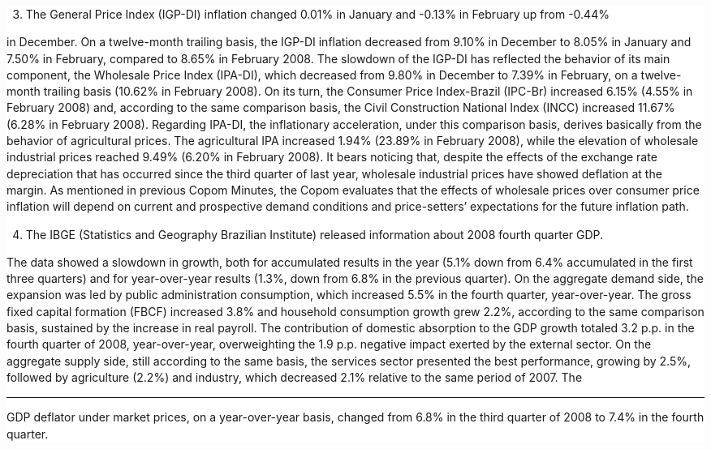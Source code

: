 3. The General Price Index (IGP-DI) inflation changed 0.01% in January and -0.13% in February up from -0.44%

in December. On a twelve-month trailing basis, the IGP-DI inflation decreased from 9.10% in December to 8.05% in
January and 7.50% in February, compared to 8.65% in February 2008. The slowdown of the IGP-DI has reflected
the behavior of its main component, the Wholesale Price Index (IPA-DI), which decreased from 9.80% in December
to 7.39% in February, on a twelve-month trailing basis (10.62% in February 2008). On its turn, the Consumer Price
Index-Brazil (IPC-Br) increased 6.15% (4.55% in February 2008) and, according to the same comparison basis, the
Civil Construction National Index (INCC) increased 11.67% (6.28% in February 2008). Regarding IPA-DI, the
inflationary acceleration, under this comparison basis, derives basically from the behavior of agricultural prices. The
agricultural IPA increased 1.94% (23.89% in February 2008), while the elevation of wholesale industrial prices
reached 9.49% (6.20% in February 2008). It bears noticing that, despite the effects of the exchange rate
depreciation that has occurred since the third quarter of last year, wholesale industrial prices have showed deflation
at the margin. As mentioned in previous Copom Minutes, the Copom evaluates that the effects of wholesale prices
over consumer price inflation will depend on current and prospective demand conditions and price-setters’
expectations for the future inflation path.

4. The IBGE (Statistics and Geography Brazilian Institute) released information about 2008 fourth quarter GDP.

The data showed a slowdown in growth, both for accumulated results in the year (5.1% down from 6.4%
accumulated in the first three quarters) and for year-over-year results (1.3%, down from 6.8% in the previous
quarter). On the aggregate demand side, the expansion was led by public administration consumption, which
increased 5.5% in the fourth quarter, year-over-year. The gross fixed capital formation (FBCF) increased 3.8% and
household consumption growth grew 2.2%, according to the same comparison basis, sustained by the increase in
real payroll. The contribution of domestic absorption to the GDP growth totaled 3.2 p.p. in the fourth quarter of
2008, year-over-year, overweighting the 1.9 p.p. negative impact exerted by the external sector. On the aggregate
supply side, still according to the same basis, the services sector presented the best performance, growing by
2.5%, followed by agriculture (2.2%) and industry, which decreased 2.1% relative to the same period of 2007. The


-----

GDP deflator under market prices, on a year-over-year basis, changed from 6.8% in the third quarter of 2008 to
7.4% in the fourth quarter.
